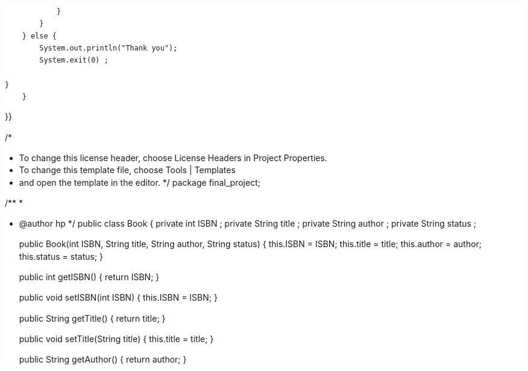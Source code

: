                 }
            }
        } else {
            System.out.println("Thank you");
            System.exit(0) ;
       
    }
        }
}}




/*
 * To change this license header, choose License Headers in Project Properties.
 * To change this template file, choose Tools | Templates
 * and open the template in the editor.
 */
package final_project;

/**
 *
 * @author hp
 */
public class Book {
    private int ISBN ;
    private String title ;
    private String author ;
    private String status ;

    public Book(int ISBN, String title, String author, String status) {
        this.ISBN = ISBN;
        this.title = title;
        this.author = author;
        this.status = status;
    }

    public int getISBN() {
        return ISBN;
    }

    public void setISBN(int ISBN) {
        this.ISBN = ISBN;
    }

    public String getTitle() {
        return title;
    }

    public void setTitle(String title) {
        this.title = title;
    }

    public String getAuthor() {
        return author;
    }
